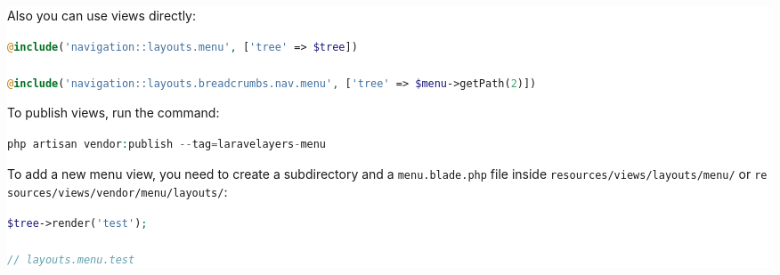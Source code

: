 Also you can use views directly:

```php
@include('navigation::layouts.menu', ['tree' => $tree])

@include('navigation::layouts.breadcrumbs.nav.menu', ['tree' => $menu->getPath(2)])
```
	
To publish views, run the command:

```php
php artisan vendor:publish --tag=laravelayers-menu
```

To add a new menu view, you need to create a subdirectory and a `menu.blade.php` file inside `resources/views/layouts/menu/` or `resources/views/vendor/menu/layouts/`:

```php	
$tree->render('test');

// layouts.menu.test
```
